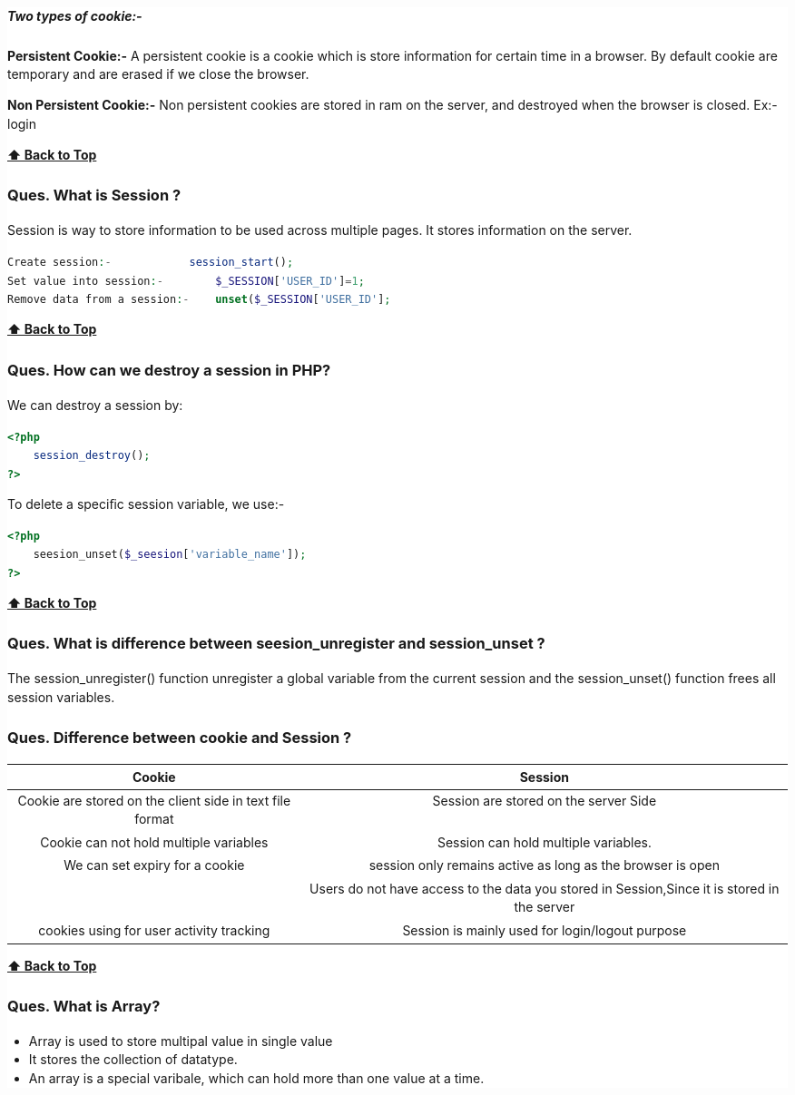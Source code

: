 ##### Two types of cookie:-
__Persistent Cookie:-__ A persistent cookie is a cookie which is store information for certain time in a browser. By default cookie are temporary and are erased if we close the browser.

**Non Persistent Cookie:-** Non persistent cookies are stored in ram on the server, and destroyed when the browser is closed. Ex:- login

**[⬆ Back to Top](#table-of-contents)**
### Ques. What is Session ?
Session is way to store information to be used across multiple pages. It stores information on the server.
```php
Create session:- 			session_start(); 
Set value into session:- 		$_SESSION['USER_ID']=1; 
Remove data from a session:- 	unset($_SESSION['USER_ID'];
```

**[⬆ Back to Top](#table-of-contents)**
### Ques. How can we destroy a session in PHP?
We can destroy a session by:
```php
<?php
	session_destroy();
?>
```
To delete a speciﬁc session variable, we use:-
```php
<?php
	seesion_unset($_seesion['variable_name']);
?>
```

**[⬆ Back to Top](#table-of-contents)**
### Ques. What is difference between seesion_unregister and session_unset ?
The session_unregister() function unregister a global variable from the current session and the session_unset() function frees all session variables.

### Ques. Difference between cookie and Session ?
|                          Cookie                          |                                           Session                                           |
| :------------------------------------------------------: | :-----------------------------------------------------------------------------------------: |
| Cookie are stored on the client side in text file format |                            Session are stored on the server Side                            |
|          Cookie can not hold multiple variables          |                            Session can hold multiple variables.                             |
|              We can set expiry for a cookie              |                 session only remains active as long as the browser is open                  |
|                                                          | Users do not have access to the data you stored in Session,Since it is stored in the server |
|         cookies using for user activity tracking         |                       Session is mainly used for login/logout purpose                       |

**[⬆ Back to Top](#table-of-contents)**
### Ques. What is Array?
* Array is used to store multipal value in single value
* It stores the collection of datatype.
* An array is a special varibale, which can hold more than one value at a time.
